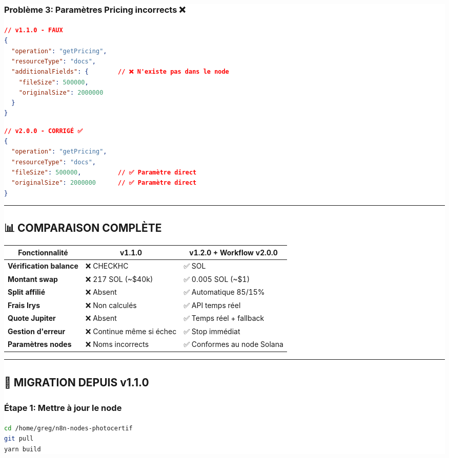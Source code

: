 ### **Problème 3: Paramètres Pricing incorrects** ❌
```json
// v1.1.0 - FAUX
{
  "operation": "getPricing",
  "resourceType": "docs",
  "additionalFields": {        // ❌ N'existe pas dans le node
    "fileSize": 500000,
    "originalSize": 2000000
  }
}
```

```json
// v2.0.0 - CORRIGÉ ✅
{
  "operation": "getPricing",
  "resourceType": "docs",
  "fileSize": 500000,          // ✅ Paramètre direct
  "originalSize": 2000000      // ✅ Paramètre direct
}
```

---

## 📊 **COMPARAISON COMPLÈTE**

| Fonctionnalité | v1.1.0 | v1.2.0 + Workflow v2.0.0 |
|----------------|--------|--------------------------|
| **Vérification balance** | ❌ CHECKHC | ✅ SOL |
| **Montant swap** | ❌ 217 SOL (~$40k) | ✅ 0.005 SOL (~$1) |
| **Split affilié** | ❌ Absent | ✅ Automatique 85/15% |
| **Frais Irys** | ❌ Non calculés | ✅ API temps réel |
| **Quote Jupiter** | ❌ Absent | ✅ Temps réel + fallback |
| **Gestion d'erreur** | ❌ Continue même si échec | ✅ Stop immédiat |
| **Paramètres nodes** | ❌ Noms incorrects | ✅ Conformes au node Solana |

---

## 🔄 **MIGRATION DEPUIS v1.1.0**

### **Étape 1: Mettre à jour le node**
```bash
cd /home/greg/n8n-nodes-photocertif
git pull
yarn build
```
